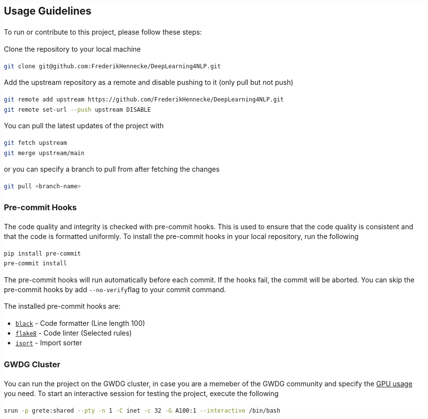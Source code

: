
## Usage Guidelines

To run or contribute to this project, please follow these steps:

Clone the repository to your local machine

```sh
git clone git@github.com:FrederikHennecke/DeepLearning4NLP.git
```

Add the upstream repository as a remote and disable pushing to it (only pull but not push)

```sh
git remote add upstream https://github.com/FrederikHennecke/DeepLearning4NLP.git
git remote set-url --push upstream DISABLE
```

You can pull the latest updates of the project with

```sh
git fetch upstream
git merge upstream/main
```

or you can specify a branch to pull from after fetching the changes

```sh
git pull <branch-name>
```

### Pre-commit Hooks

The code quality and integrity is checked with pre-commit hooks. This is used to ensure that the code quality is consistent and that the code is formatted uniformly. To install the pre-commit hooks in your local repository, run the following

```sh
pip install pre-commit
pre-commit install
```

The pre-commit hooks will run automatically before each commit. If the hooks fail, the commit will be aborted. You can skip the pre-commit hooks by add `--no-verify`flag to your commit command.

The installed pre-commit hooks are:

- [`black`](https://github.com/psf/black) - Code formatter (Line length 100)
- [`flake8`](https://github.com/PyCQA/flake8) - Code linter (Selected rules)
- [`isort`](https://github.com/PyCQA/isort) - Import sorter

### GWDG Cluster

You can run the project on the GWDG cluster, in case you are a memeber of the GWDG community and specify the [GPU usage](https://docs.hpc.gwdg.de/how_to_use/slurm/gpu_usage/index.html) you need. To start an interactive session for testing the project, execute the following

```sh
srun -p grete:shared --pty -n 1 -C inet -c 32 -G A100:1 --interactive /bin/bash
```
